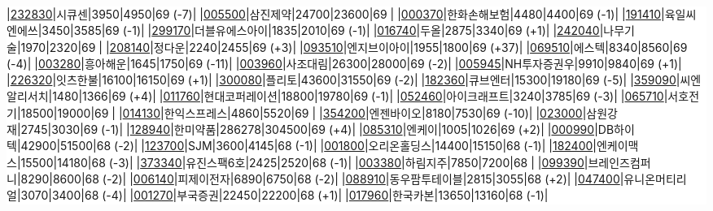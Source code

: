 |[232830](https://finance.daum.net/quotes/A232830)|시큐센|3950|4950|69 (-7)|
|[005500](https://finance.daum.net/quotes/A005500)|삼진제약|24700|23600|69 |
|[000370](https://finance.daum.net/quotes/A000370)|한화손해보험|4480|4400|69 (-1)|
|[191410](https://finance.daum.net/quotes/A191410)|육일씨엔에쓰|3450|3585|69 (-1)|
|[299170](https://finance.daum.net/quotes/A299170)|더블유에스아이|1835|2010|69 (-1)|
|[016740](https://finance.daum.net/quotes/A016740)|두올|2875|3340|69 (+1)|
|[242040](https://finance.daum.net/quotes/A242040)|나무기술|1970|2320|69 |
|[208140](https://finance.daum.net/quotes/A208140)|정다운|2240|2455|69 (+3)|
|[093510](https://finance.daum.net/quotes/A093510)|엔지브이아이|1955|1800|69 (+37)|
|[069510](https://finance.daum.net/quotes/A069510)|에스텍|8340|8560|69 (-4)|
|[003280](https://finance.daum.net/quotes/A003280)|흥아해운|1645|1750|69 (-11)|
|[003960](https://finance.daum.net/quotes/A003960)|사조대림|26300|28000|69 (-2)|
|[005945](https://finance.daum.net/quotes/A005945)|NH투자증권우|9910|9840|69 (+1)|
|[226320](https://finance.daum.net/quotes/A226320)|잇츠한불|16100|16150|69 (+1)|
|[300080](https://finance.daum.net/quotes/A300080)|플리토|43600|31550|69 (-2)|
|[182360](https://finance.daum.net/quotes/A182360)|큐브엔터|15300|19180|69 (-5)|
|[359090](https://finance.daum.net/quotes/A359090)|씨엔알리서치|1480|1366|69 (+4)|
|[011760](https://finance.daum.net/quotes/A011760)|현대코퍼레이션|18800|19780|69 (-1)|
|[052460](https://finance.daum.net/quotes/A052460)|아이크래프트|3240|3785|69 (-3)|
|[065710](https://finance.daum.net/quotes/A065710)|서호전기|18500|19000|69 |
|[014130](https://finance.daum.net/quotes/A014130)|한익스프레스|4860|5520|69 |
|[354200](https://finance.daum.net/quotes/A354200)|엔젠바이오|8180|7530|69 (-10)|
|[023000](https://finance.daum.net/quotes/A023000)|삼원강재|2745|3030|69 (-1)|
|[128940](https://finance.daum.net/quotes/A128940)|한미약품|286278|304500|69 (+4)|
|[085310](https://finance.daum.net/quotes/A085310)|엔케이|1005|1026|69 (+2)|
|[000990](https://finance.daum.net/quotes/A000990)|DB하이텍|42900|51500|68 (-2)|
|[123700](https://finance.daum.net/quotes/A123700)|SJM|3600|4145|68 (-1)|
|[001800](https://finance.daum.net/quotes/A001800)|오리온홀딩스|14400|15150|68 (-1)|
|[182400](https://finance.daum.net/quotes/A182400)|엔케이맥스|15500|14180|68 (-3)|
|[373340](https://finance.daum.net/quotes/A373340)|유진스팩6호|2425|2520|68 (-1)|
|[003380](https://finance.daum.net/quotes/A003380)|하림지주|7850|7200|68 |
|[099390](https://finance.daum.net/quotes/A099390)|브레인즈컴퍼니|8290|8600|68 (-2)|
|[006140](https://finance.daum.net/quotes/A006140)|피제이전자|6890|6750|68 (-2)|
|[088910](https://finance.daum.net/quotes/A088910)|동우팜투테이블|2815|3055|68 (+2)|
|[047400](https://finance.daum.net/quotes/A047400)|유니온머티리얼|3070|3400|68 (-4)|
|[001270](https://finance.daum.net/quotes/A001270)|부국증권|22450|22200|68 (+1)|
|[017960](https://finance.daum.net/quotes/A017960)|한국카본|13650|13160|68 (-1)|